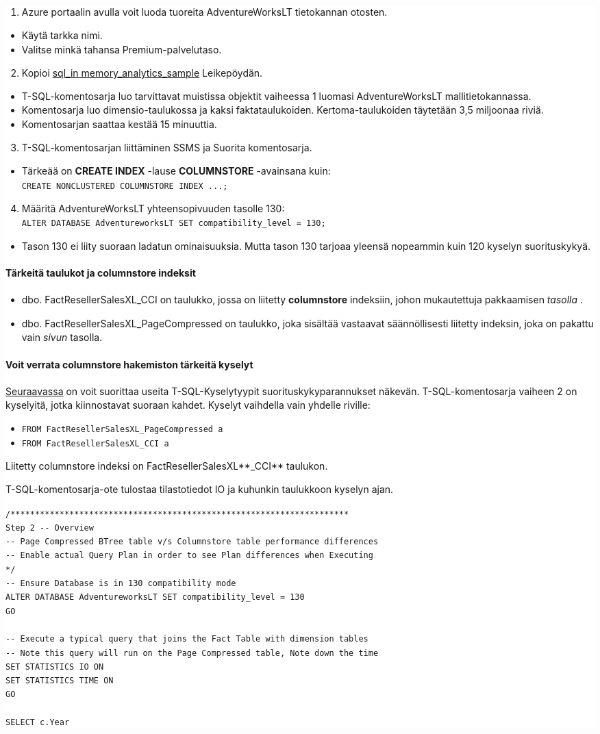 
1. Azure portaalin avulla voit luoda tuoreita AdventureWorksLT tietokannan otosten.
 - Käytä tarkka nimi.
 - Valitse minkä tahansa Premium-palvelutaso.

2. Kopioi [sql_in memory_analytics_sample](https://raw.githubusercontent.com/Microsoft/sql-server-samples/master/samples/features/in-memory/t-sql-scripts/sql_in-memory_analytics_sample.sql) Leikepöydän.
 - T-SQL-komentosarja luo tarvittavat muistissa objektit vaiheessa 1 luomasi AdventureWorksLT mallitietokannassa.
 - Komentosarja luo dimensio-taulukossa ja kaksi faktataulukoiden. Kertoma-taulukoiden täytetään 3,5 miljoonaa riviä.
 - Komentosarjan saattaa kestää 15 minuuttia.

3. T-SQL-komentosarjan liittäminen SSMS ja Suorita komentosarja.
 - Tärkeää on **CREATE INDEX** -lause **COLUMNSTORE** -avainsana kuin:<br/>`CREATE NONCLUSTERED COLUMNSTORE INDEX ...;`

4. Määritä AdventureWorksLT yhteensopivuuden tasolle 130:<br/>`ALTER DATABASE AdventureworksLT SET compatibility_level = 130;`
 - Tason 130 ei liity suoraan ladatun ominaisuuksia. Mutta tason 130 tarjoaa yleensä nopeammin kuin 120 kyselyn suorituskykyä.


#### <a name="crucial-tables-and-columnstore-indexes"></a>Tärkeitä taulukot ja columnstore indeksit


- dbo. FactResellerSalesXL_CCI on taulukko, jossa on liitetty **columnstore** indeksiin, johon mukautettuja pakkaamisen *tasolla* .

- dbo. FactResellerSalesXL_PageCompressed on taulukko, joka sisältää vastaavat säännöllisesti liitetty indeksin, joka on pakattu vain *sivun* tasolla.


#### <a name="crucial-queries-to-compare-the-columnstore-index"></a>Voit verrata columnstore hakemiston tärkeitä kyselyt


[Seuraavassa](https://raw.githubusercontent.com/Microsoft/sql-server-samples/master/samples/features/in-memory/t-sql-scripts/clustered_columnstore_sample_queries.sql) on voit suorittaa useita T-SQL-Kyselytyypit suorituskykyparannukset näkevän. T-SQL-komentosarja vaiheen 2 on kyselyitä, jotka kiinnostavat suoraan kahdet. Kyselyt vaihdella vain yhdelle riville:


- `FROM FactResellerSalesXL_PageCompressed a`
- `FROM FactResellerSalesXL_CCI a`


Liitetty columnstore indeksi on FactResellerSalesXL**_CCI** taulukon.

T-SQL-komentosarja-ote tulostaa tilastotiedot IO ja kuhunkin taulukkoon kyselyn ajan.


```
/*********************************************************************
Step 2 -- Overview
-- Page Compressed BTree table v/s Columnstore table performance differences
-- Enable actual Query Plan in order to see Plan differences when Executing
*/
-- Ensure Database is in 130 compatibility mode
ALTER DATABASE AdventureworksLT SET compatibility_level = 130
GO

-- Execute a typical query that joins the Fact Table with dimension tables
-- Note this query will run on the Page Compressed table, Note down the time
SET STATISTICS IO ON
SET STATISTICS TIME ON
GO

SELECT c.Year
```